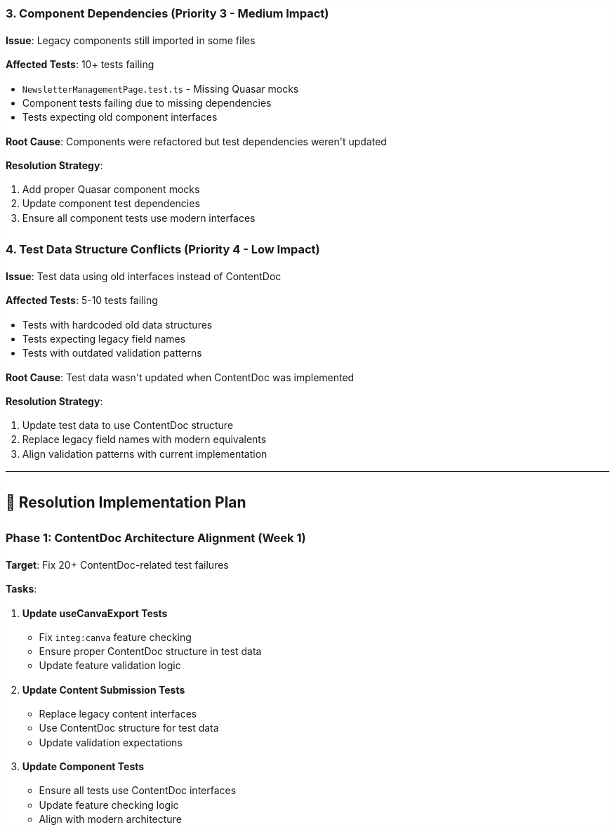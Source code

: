 ### **3. Component Dependencies** (Priority 3 - Medium Impact)
**Issue**: Legacy components still imported in some files

**Affected Tests**: 10+ tests failing
- `NewsletterManagementPage.test.ts` - Missing Quasar mocks
- Component tests failing due to missing dependencies
- Tests expecting old component interfaces

**Root Cause**: Components were refactored but test dependencies weren't updated

**Resolution Strategy**:
1. Add proper Quasar component mocks
2. Update component test dependencies
3. Ensure all component tests use modern interfaces

### **4. Test Data Structure Conflicts** (Priority 4 - Low Impact)
**Issue**: Test data using old interfaces instead of ContentDoc

**Affected Tests**: 5-10 tests failing
- Tests with hardcoded old data structures
- Tests expecting legacy field names
- Tests with outdated validation patterns

**Root Cause**: Test data wasn't updated when ContentDoc was implemented

**Resolution Strategy**:
1. Update test data to use ContentDoc structure
2. Replace legacy field names with modern equivalents
3. Align validation patterns with current implementation

---

## 🔧 **Resolution Implementation Plan**

### **Phase 1: ContentDoc Architecture Alignment** (Week 1)
**Target**: Fix 20+ ContentDoc-related test failures

**Tasks**:
1. **Update useCanvaExport Tests**
   - Fix `integ:canva` feature checking
   - Ensure proper ContentDoc structure in test data
   - Update feature validation logic

2. **Update Content Submission Tests**
   - Replace legacy content interfaces
   - Use ContentDoc structure for test data
   - Update validation expectations

3. **Update Component Tests**
   - Ensure all tests use ContentDoc interfaces
   - Update feature checking logic
   - Align with modern architecture
